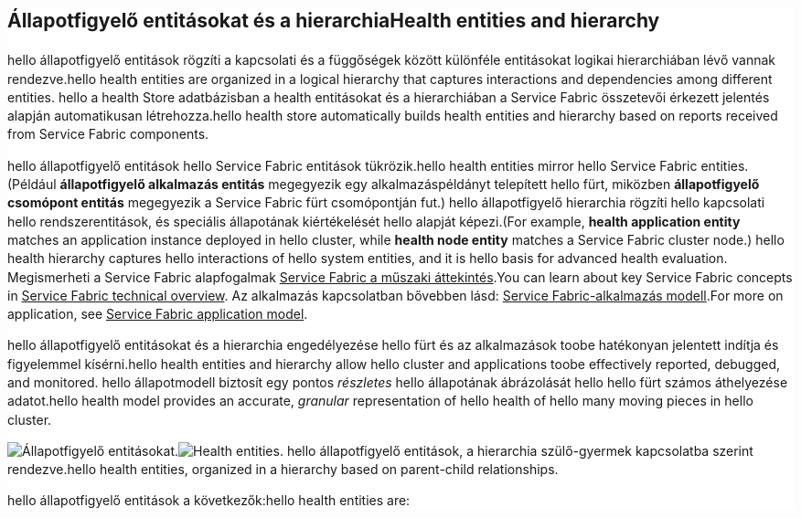 ## <a name="health-entities-and-hierarchy"></a><span data-ttu-id="b7f26-122">Állapotfigyelő entitásokat és a hierarchia</span><span class="sxs-lookup"><span data-stu-id="b7f26-122">Health entities and hierarchy</span></span>
<span data-ttu-id="b7f26-123">hello állapotfigyelő entitások rögzíti a kapcsolati és a függőségek között különféle entitásokat logikai hierarchiában lévő vannak rendezve.</span><span class="sxs-lookup"><span data-stu-id="b7f26-123">hello health entities are organized in a logical hierarchy that captures interactions and dependencies among different entities.</span></span> <span data-ttu-id="b7f26-124">hello a health Store adatbázisban a health entitásokat és a hierarchiában a Service Fabric összetevői érkezett jelentés alapján automatikusan létrehozza.</span><span class="sxs-lookup"><span data-stu-id="b7f26-124">hello health store automatically builds health entities and hierarchy based on reports received from Service Fabric components.</span></span>

<span data-ttu-id="b7f26-125">hello állapotfigyelő entitások hello Service Fabric entitások tükrözik.</span><span class="sxs-lookup"><span data-stu-id="b7f26-125">hello health entities mirror hello Service Fabric entities.</span></span> <span data-ttu-id="b7f26-126">(Például **állapotfigyelő alkalmazás entitás** megegyezik egy alkalmazáspéldányt telepített hello fürt, miközben **állapotfigyelő csomópont entitás** megegyezik a Service Fabric fürt csomópontján fut.) hello állapotfigyelő hierarchia rögzíti hello kapcsolati hello rendszerentitások, és speciális állapotának kiértékelését hello alapját képezi.</span><span class="sxs-lookup"><span data-stu-id="b7f26-126">(For example, **health application entity** matches an application instance deployed in hello cluster, while **health node entity** matches a Service Fabric cluster node.) hello health hierarchy captures hello interactions of hello system entities, and it is hello basis for advanced health evaluation.</span></span> <span data-ttu-id="b7f26-127">Megismerheti a Service Fabric alapfogalmak [Service Fabric a műszaki áttekintés](service-fabric-technical-overview.md).</span><span class="sxs-lookup"><span data-stu-id="b7f26-127">You can learn about key Service Fabric concepts in [Service Fabric technical overview](service-fabric-technical-overview.md).</span></span> <span data-ttu-id="b7f26-128">Az alkalmazás kapcsolatban bővebben lásd: [Service Fabric-alkalmazás modell](service-fabric-application-model.md).</span><span class="sxs-lookup"><span data-stu-id="b7f26-128">For more on application, see [Service Fabric application model](service-fabric-application-model.md).</span></span>

<span data-ttu-id="b7f26-129">hello állapotfigyelő entitásokat és a hierarchia engedélyezése hello fürt és az alkalmazások toobe hatékonyan jelentett indítja és figyelemmel kísérni.</span><span class="sxs-lookup"><span data-stu-id="b7f26-129">hello health entities and hierarchy allow hello cluster and applications toobe effectively reported, debugged, and monitored.</span></span> <span data-ttu-id="b7f26-130">hello állapotmodell biztosít egy pontos *részletes* hello állapotának ábrázolását hello hello fürt számos áthelyezése adatot.</span><span class="sxs-lookup"><span data-stu-id="b7f26-130">hello health model provides an accurate, *granular* representation of hello health of hello many moving pieces in hello cluster.</span></span>

<span data-ttu-id="b7f26-131">![Állapotfigyelő entitásokat.][1]</span><span class="sxs-lookup"><span data-stu-id="b7f26-131">![Health entities.][1]</span></span>
<span data-ttu-id="b7f26-132">hello állapotfigyelő entitások, a hierarchia szülő-gyermek kapcsolatba szerint rendezve.</span><span class="sxs-lookup"><span data-stu-id="b7f26-132">hello health entities, organized in a hierarchy based on parent-child relationships.</span></span>

[1]: ./media/service-fabric-health-introduction/servicefabric-health-hierarchy.png

<span data-ttu-id="b7f26-133">hello állapotfigyelő entitások a következők:</span><span class="sxs-lookup"><span data-stu-id="b7f26-133">hello health entities are:</span></span>


[2]: ./media/service-fabric-health-introduction/servicefabric-health-report-eval-error.png
[3]: ./media/service-fabric-health-introduction/servicefabric-health-report-eval-warning.png
[4]: ./media/service-fabric-health-introduction/servicefabric-health-hierarchy-eval.png